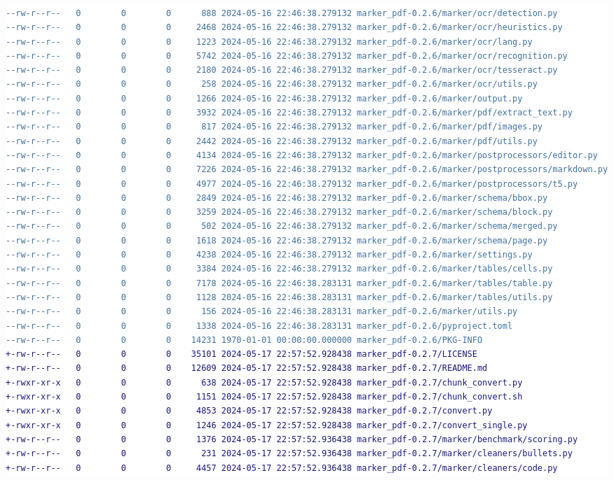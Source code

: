 ```diff
--rw-r--r--   0        0        0      888 2024-05-16 22:46:38.279132 marker_pdf-0.2.6/marker/ocr/detection.py
--rw-r--r--   0        0        0     2468 2024-05-16 22:46:38.279132 marker_pdf-0.2.6/marker/ocr/heuristics.py
--rw-r--r--   0        0        0     1223 2024-05-16 22:46:38.279132 marker_pdf-0.2.6/marker/ocr/lang.py
--rw-r--r--   0        0        0     5742 2024-05-16 22:46:38.279132 marker_pdf-0.2.6/marker/ocr/recognition.py
--rw-r--r--   0        0        0     2180 2024-05-16 22:46:38.279132 marker_pdf-0.2.6/marker/ocr/tesseract.py
--rw-r--r--   0        0        0      258 2024-05-16 22:46:38.279132 marker_pdf-0.2.6/marker/ocr/utils.py
--rw-r--r--   0        0        0     1266 2024-05-16 22:46:38.279132 marker_pdf-0.2.6/marker/output.py
--rw-r--r--   0        0        0     3932 2024-05-16 22:46:38.279132 marker_pdf-0.2.6/marker/pdf/extract_text.py
--rw-r--r--   0        0        0      817 2024-05-16 22:46:38.279132 marker_pdf-0.2.6/marker/pdf/images.py
--rw-r--r--   0        0        0     2442 2024-05-16 22:46:38.279132 marker_pdf-0.2.6/marker/pdf/utils.py
--rw-r--r--   0        0        0     4134 2024-05-16 22:46:38.279132 marker_pdf-0.2.6/marker/postprocessors/editor.py
--rw-r--r--   0        0        0     7226 2024-05-16 22:46:38.279132 marker_pdf-0.2.6/marker/postprocessors/markdown.py
--rw-r--r--   0        0        0     4977 2024-05-16 22:46:38.279132 marker_pdf-0.2.6/marker/postprocessors/t5.py
--rw-r--r--   0        0        0     2849 2024-05-16 22:46:38.279132 marker_pdf-0.2.6/marker/schema/bbox.py
--rw-r--r--   0        0        0     3259 2024-05-16 22:46:38.279132 marker_pdf-0.2.6/marker/schema/block.py
--rw-r--r--   0        0        0      502 2024-05-16 22:46:38.279132 marker_pdf-0.2.6/marker/schema/merged.py
--rw-r--r--   0        0        0     1618 2024-05-16 22:46:38.279132 marker_pdf-0.2.6/marker/schema/page.py
--rw-r--r--   0        0        0     4238 2024-05-16 22:46:38.279132 marker_pdf-0.2.6/marker/settings.py
--rw-r--r--   0        0        0     3384 2024-05-16 22:46:38.279132 marker_pdf-0.2.6/marker/tables/cells.py
--rw-r--r--   0        0        0     7178 2024-05-16 22:46:38.283131 marker_pdf-0.2.6/marker/tables/table.py
--rw-r--r--   0        0        0     1128 2024-05-16 22:46:38.283131 marker_pdf-0.2.6/marker/tables/utils.py
--rw-r--r--   0        0        0      156 2024-05-16 22:46:38.283131 marker_pdf-0.2.6/marker/utils.py
--rw-r--r--   0        0        0     1338 2024-05-16 22:46:38.283131 marker_pdf-0.2.6/pyproject.toml
--rw-r--r--   0        0        0    14231 1970-01-01 00:00:00.000000 marker_pdf-0.2.6/PKG-INFO
+-rw-r--r--   0        0        0    35101 2024-05-17 22:57:52.928438 marker_pdf-0.2.7/LICENSE
+-rw-r--r--   0        0        0    12609 2024-05-17 22:57:52.928438 marker_pdf-0.2.7/README.md
+-rwxr-xr-x   0        0        0      638 2024-05-17 22:57:52.928438 marker_pdf-0.2.7/chunk_convert.py
+-rwxr-xr-x   0        0        0     1151 2024-05-17 22:57:52.928438 marker_pdf-0.2.7/chunk_convert.sh
+-rwxr-xr-x   0        0        0     4853 2024-05-17 22:57:52.928438 marker_pdf-0.2.7/convert.py
+-rwxr-xr-x   0        0        0     1246 2024-05-17 22:57:52.928438 marker_pdf-0.2.7/convert_single.py
+-rw-r--r--   0        0        0     1376 2024-05-17 22:57:52.936438 marker_pdf-0.2.7/marker/benchmark/scoring.py
+-rw-r--r--   0        0        0      231 2024-05-17 22:57:52.936438 marker_pdf-0.2.7/marker/cleaners/bullets.py
+-rw-r--r--   0        0        0     4457 2024-05-17 22:57:52.936438 marker_pdf-0.2.7/marker/cleaners/code.py
```